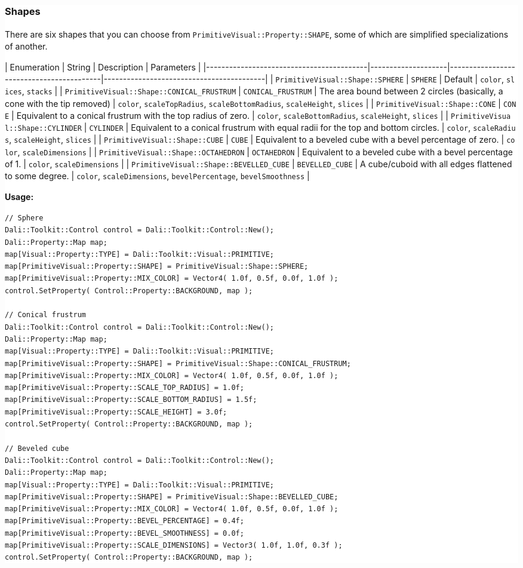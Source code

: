 ### Shapes

There are six shapes that you can choose from `PrimitiveVisual::Property::SHAPE`, some of which are simplified specializations of another.

<a name="shapes"></a>
  | Enumeration                              | String             | Description                              | Parameters                               |
  |------------------------------------------|--------------------|------------------------------------------|------------------------------------------|
  | `PrimitiveVisual::Shape::SPHERE`         | `SPHERE`           | Default                                  | `color`, `slices`, `stacks`              |
  | `PrimitiveVisual::Shape::CONICAL_FRUSTRUM` | `CONICAL_FRUSTRUM` | The area bound between 2 circles (basically, a cone with the tip removed) | `color`, `scaleTopRadius`, `scaleBottomRadius`, `scaleHeight`, `slices` |
  | `PrimitiveVisual::Shape::CONE`           | `CONE`             | Equivalent to a conical frustrum with the top radius of zero. | `color`, `scaleBottomRadius`, `scaleHeight`, `slices` |
  | `PrimitiveVisual::Shape::CYLINDER`       | `CYLINDER`         | Equivalent to a conical frustrum with equal radii for the top and bottom circles. | `color`, `scaleRadius`, `scaleHeight`, `slices` |
  | `PrimitiveVisual::Shape::CUBE`           | `CUBE`             | Equivalent to a beveled cube with a bevel percentage of zero. | `color`, `scaleDimensions`               |
  | `PrimitiveVisual::Shape::OCTAHEDRON`     | `OCTAHEDRON`       | Equivalent to a beveled cube with a bevel percentage of 1. | `color`, `scaleDimensions`               |
  | `PrimitiveVisual::Shape::BEVELLED_CUBE`  | `BEVELLED_CUBE`    | A cube/cuboid with all edges flattened to some degree. | `color`, `scaleDimensions`, `bevelPercentage`, `bevelSmoothness` |

**Usage:**

```
// Sphere
Dali::Toolkit::Control control = Dali::Toolkit::Control::New();
Dali::Property::Map map;
map[Visual::Property::TYPE] = Dali::Toolkit::Visual::PRIMITIVE;
map[PrimitiveVisual::Property::SHAPE] = PrimitiveVisual::Shape::SPHERE;
map[PrimitiveVisual::Property::MIX_COLOR] = Vector4( 1.0f, 0.5f, 0.0f, 1.0f );
control.SetProperty( Control::Property::BACKGROUND, map );

// Conical frustrum
Dali::Toolkit::Control control = Dali::Toolkit::Control::New();
Dali::Property::Map map;
map[Visual::Property::TYPE] = Dali::Toolkit::Visual::PRIMITIVE;
map[PrimitiveVisual::Property::SHAPE] = PrimitiveVisual::Shape::CONICAL_FRUSTRUM;
map[PrimitiveVisual::Property::MIX_COLOR] = Vector4( 1.0f, 0.5f, 0.0f, 1.0f );
map[PrimitiveVisual::Property::SCALE_TOP_RADIUS] = 1.0f;
map[PrimitiveVisual::Property::SCALE_BOTTOM_RADIUS] = 1.5f;
map[PrimitiveVisual::Property::SCALE_HEIGHT] = 3.0f;
control.SetProperty( Control::Property::BACKGROUND, map );

// Beveled cube
Dali::Toolkit::Control control = Dali::Toolkit::Control::New();
Dali::Property::Map map;
map[Visual::Property::TYPE] = Dali::Toolkit::Visual::PRIMITIVE;
map[PrimitiveVisual::Property::SHAPE] = PrimitiveVisual::Shape::BEVELLED_CUBE;
map[PrimitiveVisual::Property::MIX_COLOR] = Vector4( 1.0f, 0.5f, 0.0f, 1.0f );
map[PrimitiveVisual::Property::BEVEL_PERCENTAGE] = 0.4f;
map[PrimitiveVisual::Property::BEVEL_SMOOTHNESS] = 0.0f;
map[PrimitiveVisual::Property::SCALE_DIMENSIONS] = Vector3( 1.0f, 1.0f, 0.3f );
control.SetProperty( Control::Property::BACKGROUND, map );
```
